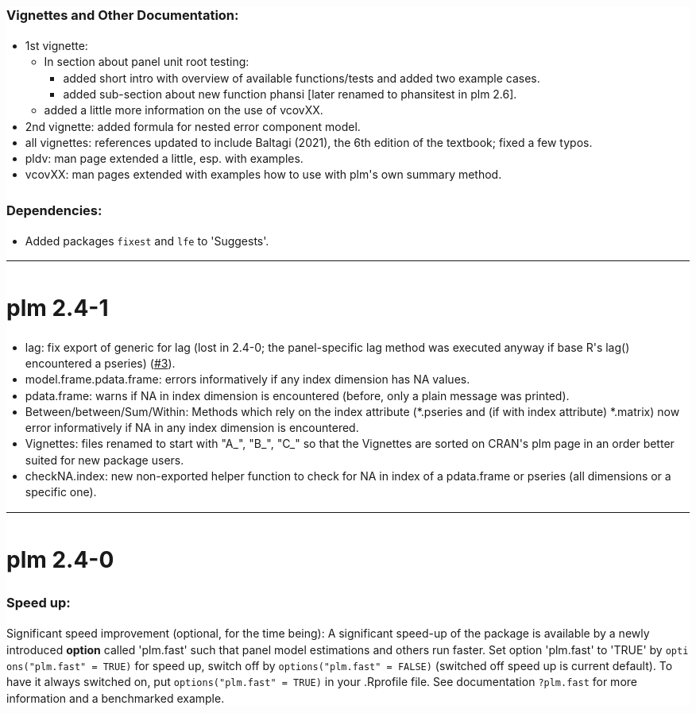 ### Vignettes and Other Documentation:
 * 1st vignette:
    * In section about panel unit root testing:
      * added short intro with overview of available functions/tests and added
        two example cases.
      * added sub-section about new function phansi [later renamed to phansitest 
        in plm 2.6].
    * added a little more information on the use of vcovXX.
 * 2nd vignette: added formula for nested error component model.
  * all vignettes: references updated to include Baltagi (2021), the 6th edition 
    of the textbook; fixed a few typos.
 * pldv: man page extended a little, esp. with examples.
 * vcovXX: man pages extended with examples how to use with plm's own summary method.
  
  
### Dependencies:
 * Added packages `fixest` and `lfe` to 'Suggests'.

***
  
# plm 2.4-1

 * lag: fix export of generic for lag (lost in 2.4-0; the panel-specific lag
   method was executed anyway if base R's lag() encountered a pseries) 
   ([#3](https://github.com/ycroissant/plm/issues/3)).
 * model.frame.pdata.frame: errors informatively if any index dimension has
   NA values.
 * pdata.frame: warns if NA in index dimension is encountered (before, only
   a plain message was printed).
 * Between/between/Sum/Within: Methods which rely on the index attribute
   (\*.pseries and (if with index attribute) \*.matrix) now error informatively
   if NA in any index dimension is encountered.
 * Vignettes: files renamed to start with "A_", "B_", "C_" so that the
   Vignettes are sorted on CRAN's plm page in an order better suited for new
   package users.
 * checkNA.index: new non-exported helper function to check for NA in index
   of a pdata.frame or pseries (all dimensions or a specific one).

***

# plm 2.4-0

### Speed up:
Significant speed improvement (optional, for the time being): A significant
speed-up of the package is available by a newly introduced **option** called
'plm.fast' such that panel model estimations and others run faster. Set option
'plm.fast' to 'TRUE' by `options("plm.fast" = TRUE)` for speed up, switch off by 
`options("plm.fast" = FALSE)` (switched off speed up is current default).
To have it always switched on, put `options("plm.fast" = TRUE)` in your 
.Rprofile file. See documentation `?plm.fast` for more information and a
benchmarked example.
